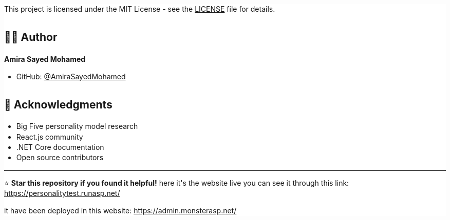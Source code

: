 This project is licensed under the MIT License - see the [LICENSE](LICENSE) file for details.

## 👨‍💻 Author

**Amira Sayed Mohamed**
- GitHub: [@AmiraSayedMohamed](https://github.com/AmiraSayedMohamed)

## 🙏 Acknowledgments

- Big Five personality model research
- React.js community
- .NET Core documentation
- Open source contributors

---

⭐ **Star this repository if you found it helpful!**
here it's the website live you can see it through this link:
https://personalitytest.runasp.net/

it have been deployed in this website:
https://admin.monsterasp.net/
